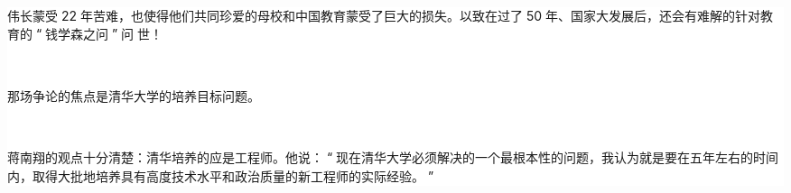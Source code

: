    </span>
   <span class="s2">
   </span>
   <span class="s1">
    伟长蒙受
   </span>
   <span class="s2">
    22
   </span>
   <span class="s1">
    年苦难，也使得他们共同珍爱的母校和中国教育蒙受了巨大的损失。以致在过了
   </span>
   <span class="s2">
    50
   </span>
   <span class="s1">
    年、国家大发展后，还会有难解的针对教育的
   </span>
   <span class="s2">
    “
   </span>
   <span class="s1">
    钱学森之问
   </span>
   <span class="s2">
    ”
   </span>
   <span class="s1">
    问
   </span>
   <span class="s2">
   </span>
   <span class="s1">
    世！
   </span>
  </p>
  <p class="p1">
   <span class="s1">
   </span>
   <br/>
  </p>
  <p class="p2">
   <span class="s1">
    那场争论的焦点是清华大学的培养目标问题。
   </span>
  </p>
  <p class="p1">
   <span class="s1">
   </span>
   <br/>
  </p>
  <p class="p2">
   <span class="s1">
    蒋南翔的观点十分清楚：清华培养的应是工程师。他说：
   </span>
   <span class="s2">
    “
   </span>
   <span class="s1">
    现在清华大学必须解决的一个最根本性的问题，我认为就是要在五年左右的时间内，取得大批地培养具有高度技术水平和政治质量的新工程师的实际经验。
   </span>
   <span class="s2">
    ”
   </span>